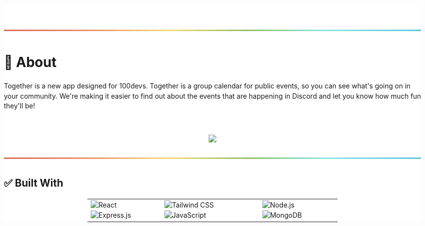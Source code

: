 
<br/>
<br/>

<div align='center'>
  <img src="docs/images/divider.png">
</div>

# 📢 About

Together is a new app designed for 100devs. Together is a group calendar for public events, so you can see what's going on in your community. We're making it easier to find out about the events that are happening in Discord and let you know how much fun they'll be!

<br/>

<p align="center">
<img src="https://user-images.githubusercontent.com/75268174/206335415-9b8ae4a7-806b-4771-a853-66a9f6789e40.png">
</p>

<div align='center'>
  <img src="docs/images/divider.png">
</div>

## ✅ Built With

<div style="width:60%;margin:0 auto;" align="center">
  <table>
    <tr>
      <td valign="center">
      <img width="100%" title="React" src="https://img.shields.io/badge/React-0e062a?style=for-the-badge&logo=react&logoColor=61DAFB" alt="React"/>
      <img width="100%" title="Express" src="https://img.shields.io/badge/Express.js-404D59?style=for-the-badge" alt="Express.js"/>
      </td>
      <td valign="center">
       <img width="100%" title="Tailwind CSS" src="https://img.shields.io/badge/Tailwind_CSS-38B2AC?style=for-the-badge&logo=tailwind-css&logoColor=white" alt="Tailwind CSS"/>
       <img width="100%" title="JavaScript" src="https://img.shields.io/badge/JavaScript-F7DF1E?style=for-the-badge&logo=JavaScript&logoColor=white" alt="JavaScript"/>
      </td>
      <td valign="center">
       <img width="100%" title="Node.js" src="https://img.shields.io/badge/Node.js-90c53f?style=for-the-badge&logo=node.js&logoColor=white" alt="Node.js"/>
       <img width="100%" title="MongoDB" src="https://img.shields.io/badge/MongoDB-4EA94B?style=for-the-badge&logo=mongodb&logoColor=white" alt="MongoDB"/>
      </td>
    </tr>
  </table>
</div>
